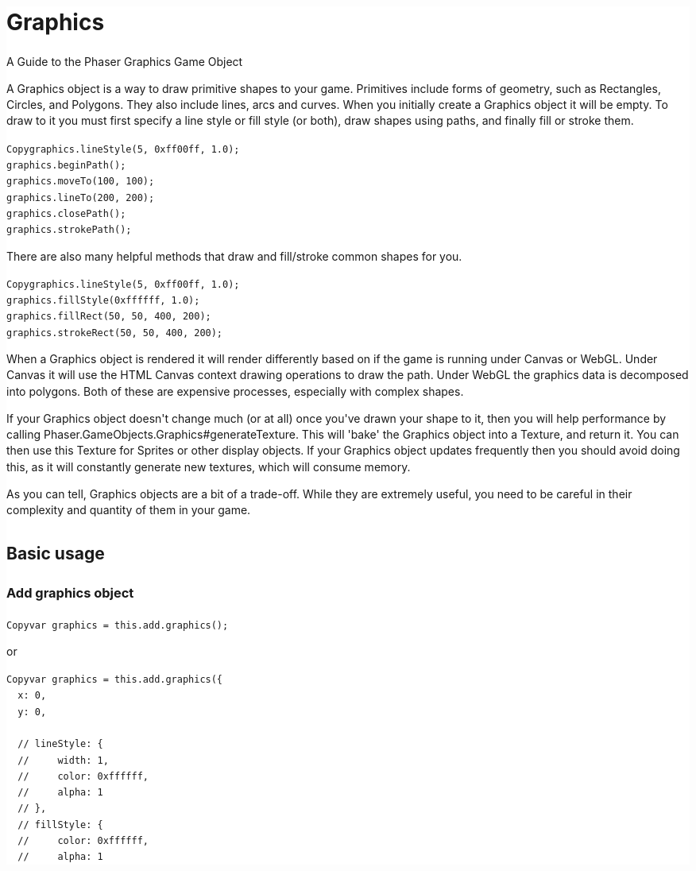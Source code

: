 # Graphics

A Guide to the Phaser Graphics Game Object

A Graphics object is a way to draw primitive shapes to your game. Primitives include forms of geometry, such as Rectangles, Circles, and Polygons. They also include lines, arcs and curves. When you initially create a Graphics object it will be empty. To draw to it you must first specify a line style or fill style (or both), draw shapes using paths, and finally fill or stroke them.

```
Copygraphics.lineStyle(5, 0xff00ff, 1.0);
graphics.beginPath();
graphics.moveTo(100, 100);
graphics.lineTo(200, 200);
graphics.closePath();
graphics.strokePath();

```

There are also many helpful methods that draw and fill/stroke common shapes for you.

```
Copygraphics.lineStyle(5, 0xff00ff, 1.0);
graphics.fillStyle(0xffffff, 1.0);
graphics.fillRect(50, 50, 400, 200);
graphics.strokeRect(50, 50, 400, 200);

```

When a Graphics object is rendered it will render differently based on if the game is running under Canvas or WebGL. Under Canvas it will use the HTML Canvas context drawing operations to draw the path. Under WebGL the graphics data is decomposed into polygons. Both of these are expensive processes, especially with complex shapes.

If your Graphics object doesn't change much (or at all) once you've drawn your shape to it, then you will help performance by calling Phaser.GameObjects.Graphics#generateTexture. This will 'bake' the Graphics object into a Texture, and return it. You can then use this Texture for Sprites or other display objects. If your Graphics object updates frequently then you should avoid doing this, as it will constantly generate new textures, which will consume memory.

As you can tell, Graphics objects are a bit of a trade-off. While they are extremely useful, you need to be careful in their complexity and quantity of them in your game.

## Basic usage

### Add graphics object

```
Copyvar graphics = this.add.graphics();

```

or

```
Copyvar graphics = this.add.graphics({
  x: 0,
  y: 0,

  // lineStyle: {
  //     width: 1,
  //     color: 0xffffff,
  //     alpha: 1
  // },
  // fillStyle: {
  //     color: 0xffffff,
  //     alpha: 1
```